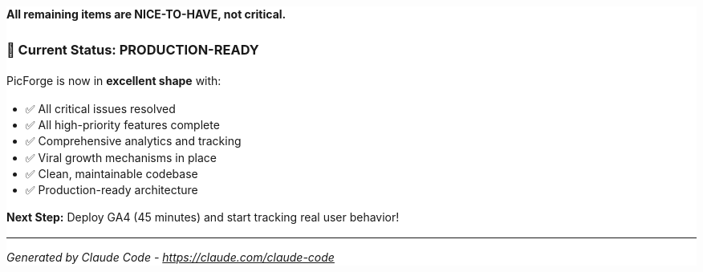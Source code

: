 **All remaining items are NICE-TO-HAVE, not critical.**

### 🎯 Current Status: PRODUCTION-READY

PicForge is now in **excellent shape** with:
- ✅ All critical issues resolved
- ✅ All high-priority features complete
- ✅ Comprehensive analytics and tracking
- ✅ Viral growth mechanisms in place
- ✅ Clean, maintainable codebase
- ✅ Production-ready architecture

**Next Step:** Deploy GA4 (45 minutes) and start tracking real user behavior!

---

*Generated by Claude Code - https://claude.com/claude-code*
